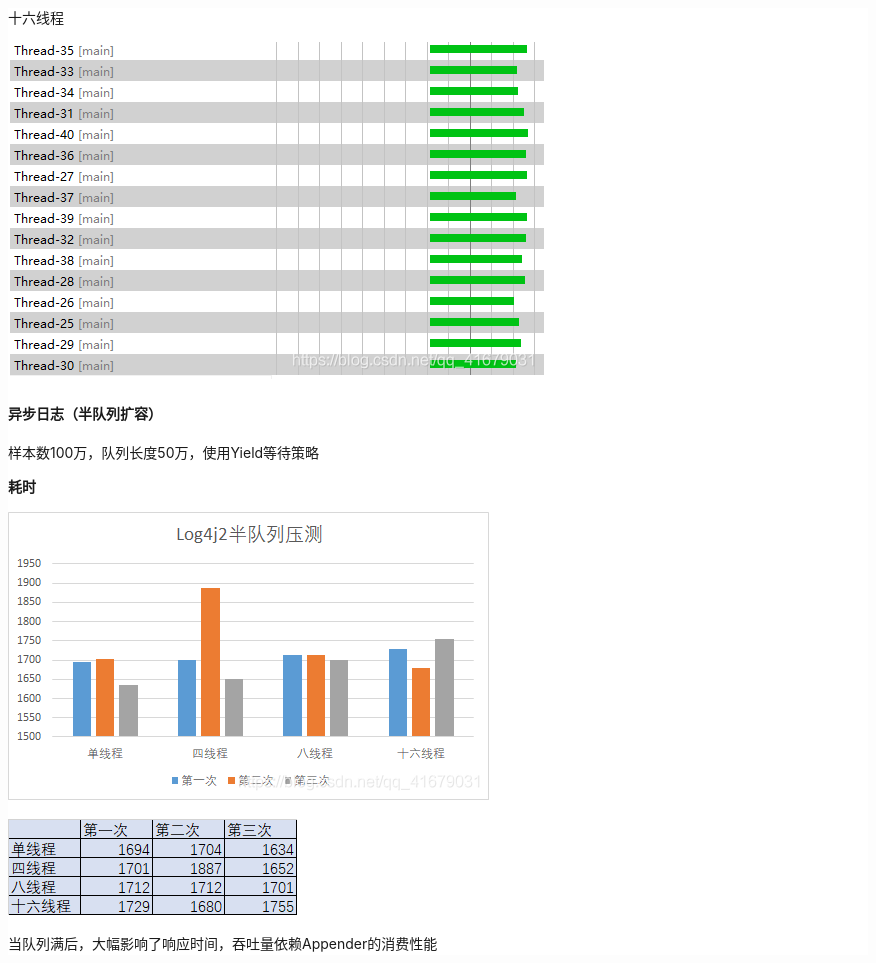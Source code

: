 十六线程

![在这里插入图片描述](./Logback与Log4j2日志框架性能对比与调优方式_java_脚本之家.assets/2021122214143766.png)

#### 异步日志（半队列扩容）

样本数100万，队列长度50万，使用Yield等待策略

**耗时**

![在这里插入图片描述](./Logback与Log4j2日志框架性能对比与调优方式_java_脚本之家.assets/2021122214143767.png)

![在这里插入图片描述](./Logback与Log4j2日志框架性能对比与调优方式_java_脚本之家.assets/2021122214143768.png)

当队列满后，大幅影响了响应时间，吞吐量依赖Appender的消费性能
